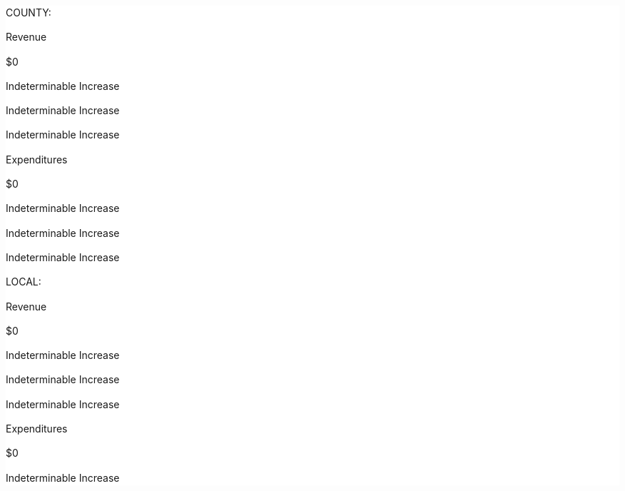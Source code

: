    

 

 

 

 

  COUNTY:

 

 

 

 

   Revenue

$0

Indeterminable Increase

Indeterminable Increase

Indeterminable Increase

   Expenditures

$0

Indeterminable Increase

Indeterminable Increase

Indeterminable Increase

   

 

 

 

 

  LOCAL:

 

 

 

 

   Revenue

$0

Indeterminable Increase

Indeterminable Increase

Indeterminable Increase

   Expenditures

$0

Indeterminable Increase
